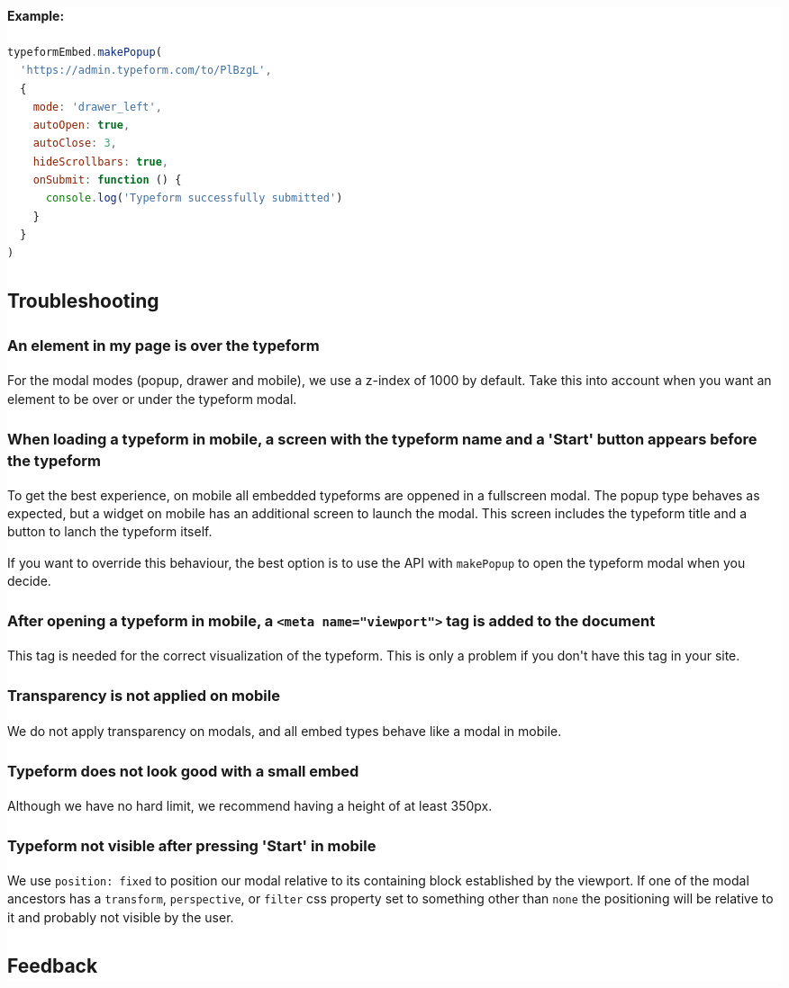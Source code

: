   #### Example:

  ```js
  typeformEmbed.makePopup(
    'https://admin.typeform.com/to/PlBzgL',
    {
      mode: 'drawer_left',
      autoOpen: true,
      autoClose: 3,
      hideScrollbars: true,
      onSubmit: function () {
        console.log('Typeform successfully submitted')
      }
    }
  )
  ```

## Troubleshooting

### An element in my page is over the typeform
For the modal modes (popup, drawer and mobile), we use a z-index of 1000 by default. Take this into account when you want an element to be over or under the typeform modal.

### When loading a typeform in mobile, a screen with the typeform name and a 'Start' button appears before the typeform
To get the best experience, on mobile all embedded typeforms are oppened in a fullscreen modal. The popup type behaves as expected, but a widget on mobile has an additional screen to launch the modal. This screen includes the typeform title and a button to lanch the typeform itself.

If you want to override this behaviour, the best option is to use the API with `makePopup` to open the typeform modal when you decide.

### After opening a typeform in mobile, a `<meta name="viewport">` tag is added to the document
This tag is needed for the correct visualization of the typeform. This is only a problem if you don't have this tag in your site.

### Transparency is not applied on mobile
We do not apply transparency on modals, and all embed types behave like a modal in mobile.

### Typeform does not look good with a small embed
Although we have no hard limit, we recommend having a height of at least 350px.

### Typeform not visible after pressing 'Start' in mobile
We use `position: fixed` to position our modal relative to its containing block established by the viewport. If one of the modal ancestors has a `transform`, `perspective`, or `filter` css property set to something other than `none` the positioning will be relative to it and probably not visible by the user.

## Feedback
